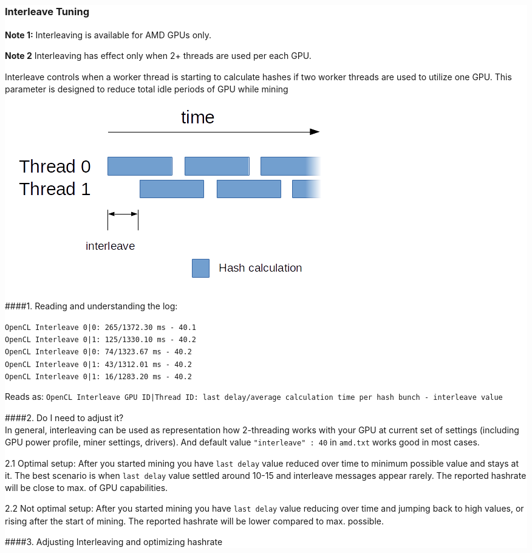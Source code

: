 ### Interleave Tuning

**Note 1:** Interleaving is available for AMD GPUs only.

**Note 2** Interleaving has effect only when 2+ threads are used per each GPU.

Interleave controls when a worker thread is starting to calculate hashes if two worker threads are used to utilize one GPU. This parameter is designed to reduce total idle periods of GPU while mining

![Interleave](_img/interleave.png) 

####1. Reading and understanding the log:

`OpenCL Interleave 0|0: 265/1372.30 ms - 40.1`  
`OpenCL Interleave 0|1: 125/1330.10 ms - 40.2`  
`OpenCL Interleave 0|0: 74/1323.67 ms - 40.2`  
`OpenCL Interleave 0|1: 43/1312.01 ms - 40.2`  
`OpenCL Interleave 0|1: 16/1283.20 ms - 40.2`  

Reads as:
`OpenCL Interleave GPU ID|Thread ID: last delay/average calculation time per hash bunch - interleave value`


####2. Do I need to adjust it?  
In general, interleaving can be used as representation how 2-threading works with your GPU at current set of settings (including GPU power profile, miner settings, drivers). And default value `"interleave" : 40` in `amd.txt` works good in most cases.

2.1 Optimal setup: After you started mining you have `last delay` value reduced over time to minimum possible value and stays at it. The best scenario is when `last delay` value settled around 10-15 and interleave messages appear rarely. The reported hashrate will be close to max. of GPU capabilities.

2.2 Not optimal setup: After you started mining you have `last delay` value reducing over time and jumping back to high values, or rising after the start of mining. The reported hashrate will be lower compared to max. possible.

####3. Adjusting Interleaving and optimizing hashrate
